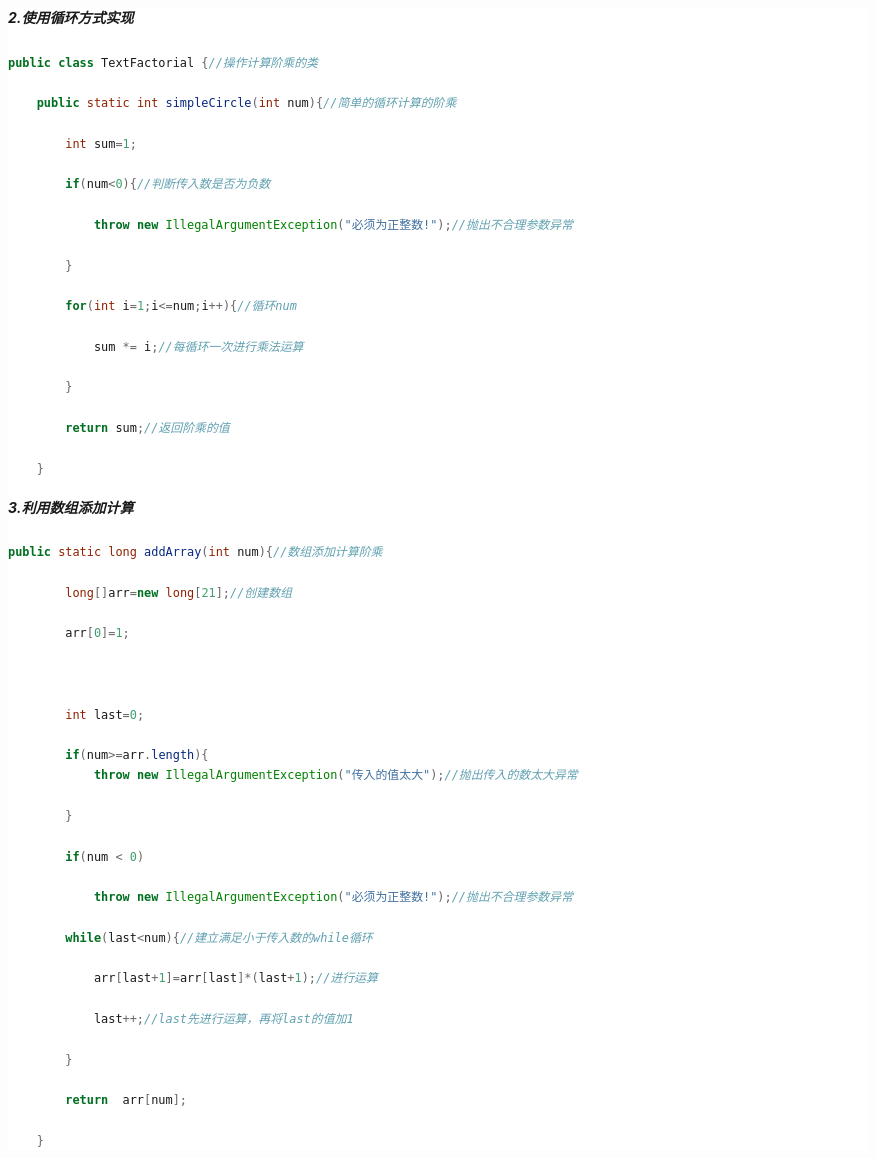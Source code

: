 ##### **2.使用循环方式实现**

```java
public class TextFactorial {//操作计算阶乘的类

    public static int simpleCircle(int num){//简单的循环计算的阶乘

        int sum=1;

        if(num<0){//判断传入数是否为负数

            throw new IllegalArgumentException("必须为正整数!");//抛出不合理参数异常

        }

        for(int i=1;i<=num;i++){//循环num

            sum *= i;//每循环一次进行乘法运算

        }

        return sum;//返回阶乘的值

    }
```

##### **3.利用数组添加计算**

```java
public static long addArray(int num){//数组添加计算阶乘

        long[]arr=new long[21];//创建数组

        arr[0]=1;

         

        int last=0;

        if(num>=arr.length){
            throw new IllegalArgumentException("传入的值太大");//抛出传入的数太大异常

        }

        if(num < 0)

            throw new IllegalArgumentException("必须为正整数!");//抛出不合理参数异常

        while(last<num){//建立满足小于传入数的while循环

            arr[last+1]=arr[last]*(last+1);//进行运算

            last++;//last先进行运算，再将last的值加1

        }

        return  arr[num];

    }
```

